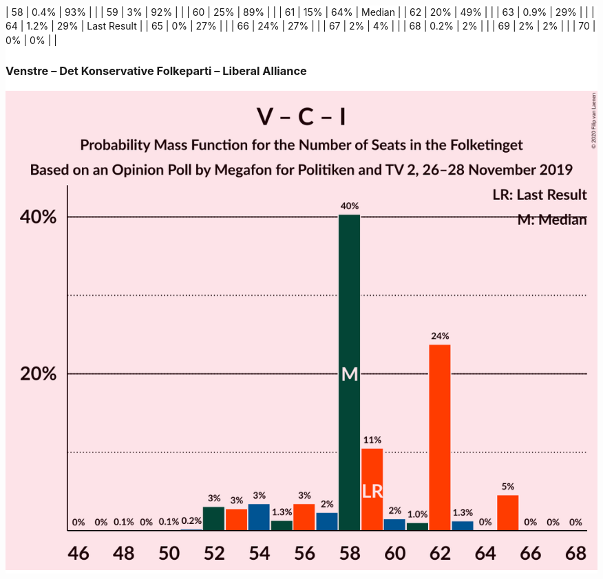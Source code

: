 | 58 | 0.4% | 93% |  |
| 59 | 3% | 92% |  |
| 60 | 25% | 89% |  |
| 61 | 15% | 64% | Median |
| 62 | 20% | 49% |  |
| 63 | 0.9% | 29% |  |
| 64 | 1.2% | 29% | Last Result |
| 65 | 0% | 27% |  |
| 66 | 24% | 27% |  |
| 67 | 2% | 4% |  |
| 68 | 0.2% | 2% |  |
| 69 | 2% | 2% |  |
| 70 | 0% | 0% |  |

### Venstre – Det Konservative Folkeparti – Liberal Alliance

![Graph with seats probability mass function not yet produced](2019-11-28-Megafon-coalitions-seats-pmf-v–c–i.png "Seats Probability Mass Function")
